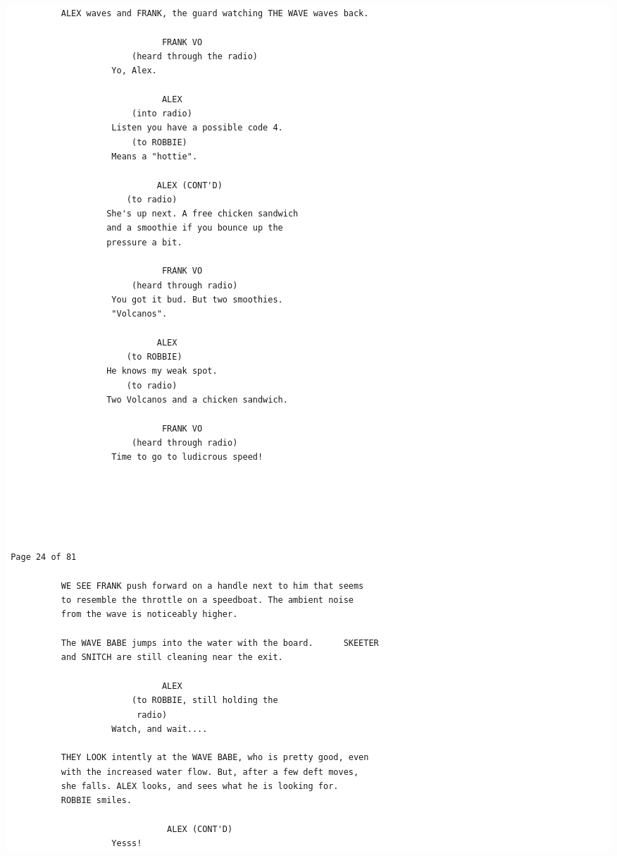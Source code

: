                ALEX waves and FRANK, the guard watching THE WAVE waves back.

                                   FRANK VO
                             (heard through the radio)
                         Yo, Alex.

                                   ALEX
                             (into radio)
                         Listen you have a possible code 4.
                             (to ROBBIE)
                         Means a "hottie".

                                  ALEX (CONT'D)
                            (to radio)
                        She's up next. A free chicken sandwich
                        and a smoothie if you bounce up the
                        pressure a bit.

                                   FRANK VO
                             (heard through radio)
                         You got it bud. But two smoothies.
                         "Volcanos".

                                  ALEX
                            (to ROBBIE)
                        He knows my weak spot.
                            (to radio)
                        Two Volcanos and a chicken sandwich.

                                   FRANK VO
                             (heard through radio)
                         Time to go to ludicrous speed!






     Page 24 of 81

               WE SEE FRANK push forward on a handle next to him that seems
               to resemble the throttle on a speedboat. The ambient noise
               from the wave is noticeably higher.

               The WAVE BABE jumps into the water with the board.      SKEETER
               and SNITCH are still cleaning near the exit.

                                   ALEX
                             (to ROBBIE, still holding the
                              radio)
                         Watch, and wait....

               THEY LOOK intently at the WAVE BABE, who is pretty good, even
               with the increased water flow. But, after a few deft moves,
               she falls. ALEX looks, and sees what he is looking for.
               ROBBIE smiles.

                                    ALEX (CONT'D)
                         Yesss!
